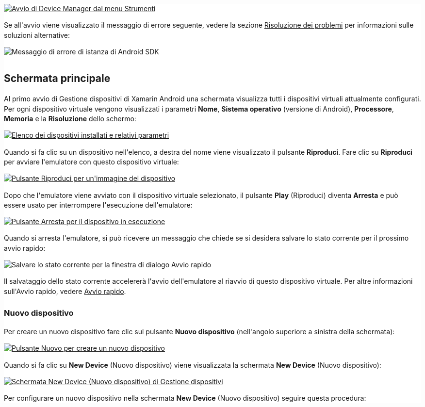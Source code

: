 [![Avvio di Device Manager dal menu Strumenti](device-manager-images/mac/03-tools-menu-sml.png)](device-manager-images/mac/03-tools-menu.png#lightbox)

Se all'avvio viene visualizzato il messaggio di errore seguente, vedere la sezione [Risoluzione dei problemi](#troubleshooting) per informazioni sulle soluzioni alternative:

![Messaggio di errore di istanza di Android SDK](device-manager-images/mac/04-sdk-instance-error.png)


## <a name="main-screen"></a>Schermata principale

Al primo avvio di Gestione dispositivi di Xamarin Android una schermata visualizza tutti i dispositivi virtuali attualmente configurati. Per ogni dispositivo virtuale vengono visualizzati i parametri **Nome**, **Sistema operativo** (versione di Android), **Processore**, **Memoria** e la **Risoluzione** dello schermo:

[![Elenco dei dispositivi installati e relativi parametri](device-manager-images/mac/05-devices-list-sml.png)](device-manager-images/mac/05-devices-list.png#lightbox)

Quando si fa clic su un dispositivo nell'elenco, a destra del nome viene visualizzato il pulsante **Riproduci**. Fare clic su **Riproduci** per avviare l'emulatore con questo dispositivo virtuale:

[![Pulsante Riproduci per un'immagine del dispositivo](device-manager-images/mac/06-start-button-sml.png)](device-manager-images/mac/06-start-button.png#lightbox)

Dopo che l'emulatore viene avviato con il dispositivo virtuale selezionato, il pulsante **Play** (Riproduci) diventa **Arresta** e può essere usato per interrompere l'esecuzione dell'emulatore:

[![Pulsante Arresta per il dispositivo in esecuzione](device-manager-images/mac/07-stop-button-sml.png)](device-manager-images/mac/07-stop-button.png#lightbox)

Quando si arresta l'emulatore, si può ricevere un messaggio che chiede se si desidera salvare lo stato corrente per il prossimo avvio rapido:

![Salvare lo stato corrente per la finestra di dialogo Avvio rapido](device-manager-images/mac/08-save-for-quick-boot-m76.png)

Il salvataggio dello stato corrente accelererà l'avvio dell'emulatore al riavvio di questo dispositivo virtuale. Per altre informazioni sull'Avvio rapido, vedere [Avvio rapido](~/android/deploy-test/debugging/debug-on-emulator.md#quick-boot).

### <a name="new-device"></a>Nuovo dispositivo

Per creare un nuovo dispositivo fare clic sul pulsante **Nuovo dispositivo** (nell'angolo superiore a sinistra della schermata):

[![Pulsante Nuovo per creare un nuovo dispositivo](device-manager-images/mac/09-new-button-sml.png)](device-manager-images/mac/09-new-button.png#lightbox)

Quando si fa clic su **New Device** (Nuovo dispositivo) viene visualizzata la schermata **New Device** (Nuovo dispositivo):

[![Schermata New Device (Nuovo dispositivo) di Gestione dispositivi](device-manager-images/mac/10-new-device-editor-sml.png)](device-manager-images/mac/10-new-device-editor.png#lightbox)

Per configurare un nuovo dispositivo nella schermata **New Device** (Nuovo dispositivo) seguire questa procedura:
